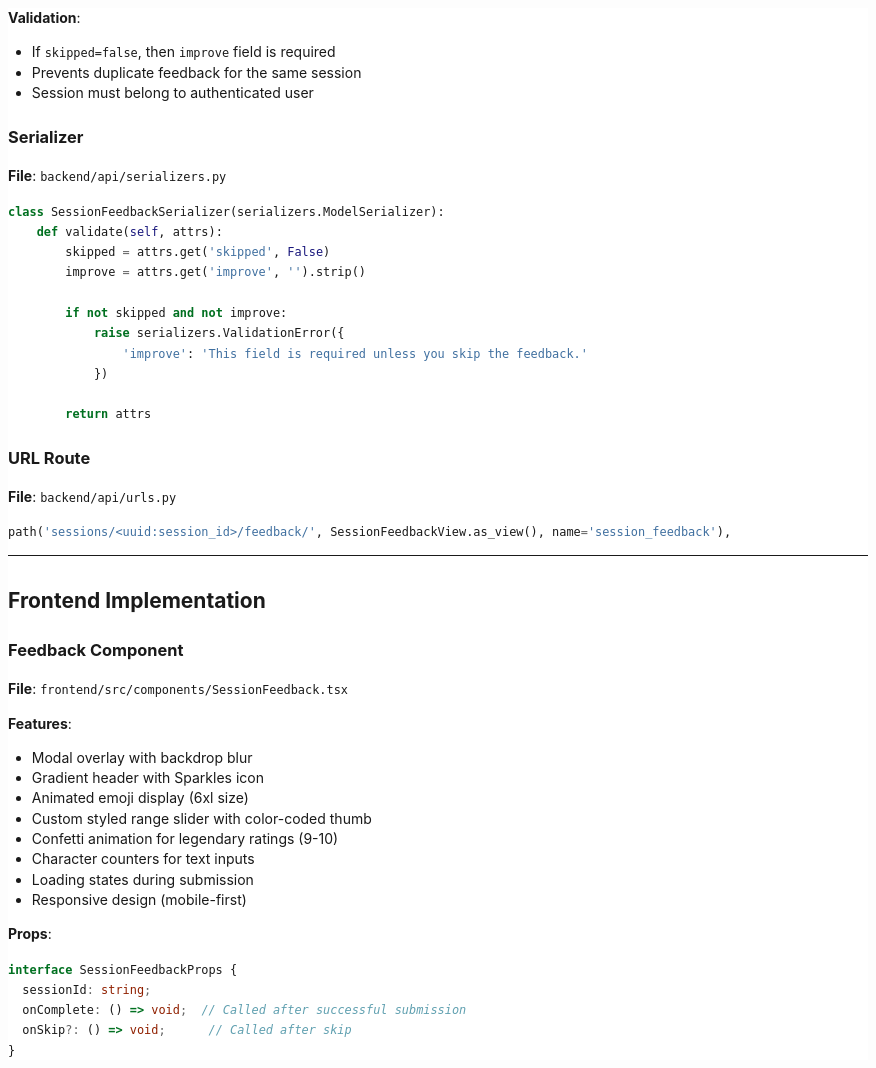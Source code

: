 **Validation**:
- If `skipped=false`, then `improve` field is required
- Prevents duplicate feedback for the same session
- Session must belong to authenticated user

### Serializer
**File**: `backend/api/serializers.py`

```python
class SessionFeedbackSerializer(serializers.ModelSerializer):
    def validate(self, attrs):
        skipped = attrs.get('skipped', False)
        improve = attrs.get('improve', '').strip()
        
        if not skipped and not improve:
            raise serializers.ValidationError({
                'improve': 'This field is required unless you skip the feedback.'
            })
        
        return attrs
```

### URL Route
**File**: `backend/api/urls.py`

```python
path('sessions/<uuid:session_id>/feedback/', SessionFeedbackView.as_view(), name='session_feedback'),
```

---

## Frontend Implementation

### Feedback Component
**File**: `frontend/src/components/SessionFeedback.tsx`

**Features**:
- Modal overlay with backdrop blur
- Gradient header with Sparkles icon
- Animated emoji display (6xl size)
- Custom styled range slider with color-coded thumb
- Confetti animation for legendary ratings (9-10)
- Character counters for text inputs
- Loading states during submission
- Responsive design (mobile-first)

**Props**:
```typescript
interface SessionFeedbackProps {
  sessionId: string;
  onComplete: () => void;  // Called after successful submission
  onSkip?: () => void;      // Called after skip
}
```
